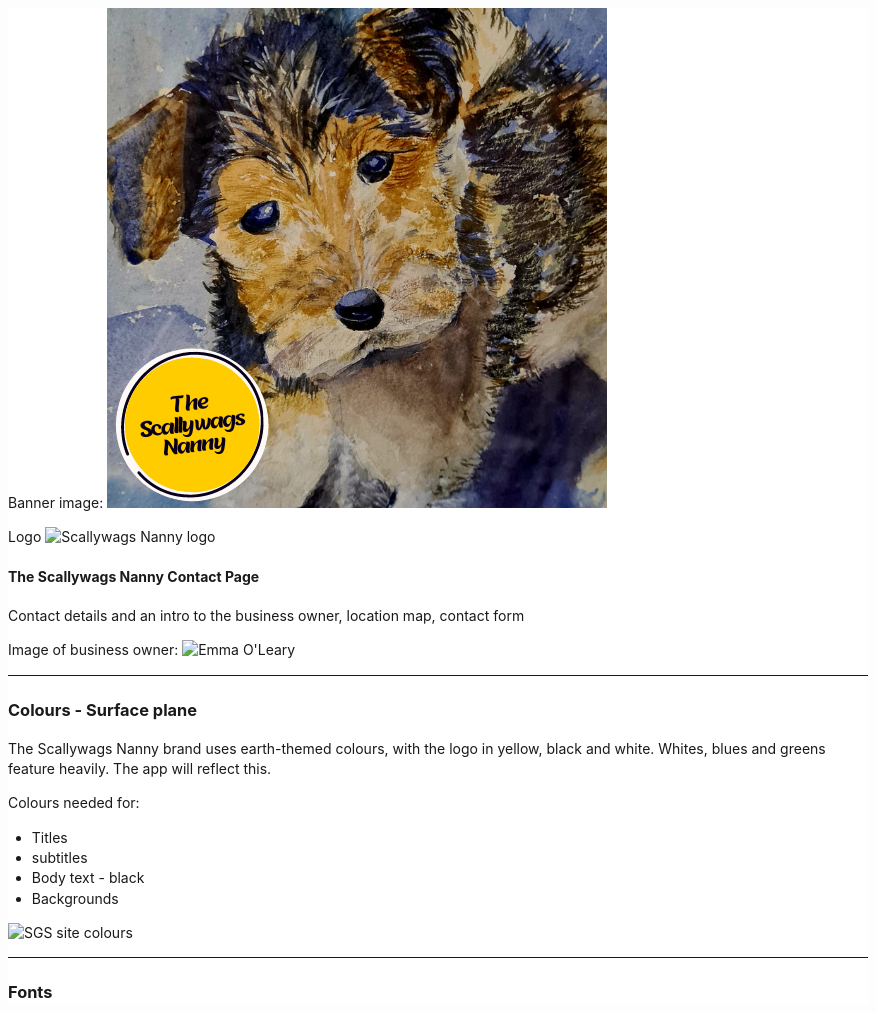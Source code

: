 Banner image: ![Doggy banner](/assets/images/SN-banner.png)

Logo ![Scallywags Nanny logo](/assets/images/SN-logo.png) 

#### The Scallywags Nanny Contact Page 

Contact details and an intro to the business owner, location map, contact form 

Image of business owner: ![Emma O'Leary](/assets/images/SN-ems.png)

---

### Colours - Surface plane

The Scallywags Nanny brand uses earth-themed colours, with the logo in yellow, black and white. Whites, blues and greens feature heavily. The app will reflect this.

Colours needed for:

- Titles
- subtitles
- Body text - black
- Backgrounds

![SGS site colours](/assets/images/SGS-colours.png)

---

### Fonts
